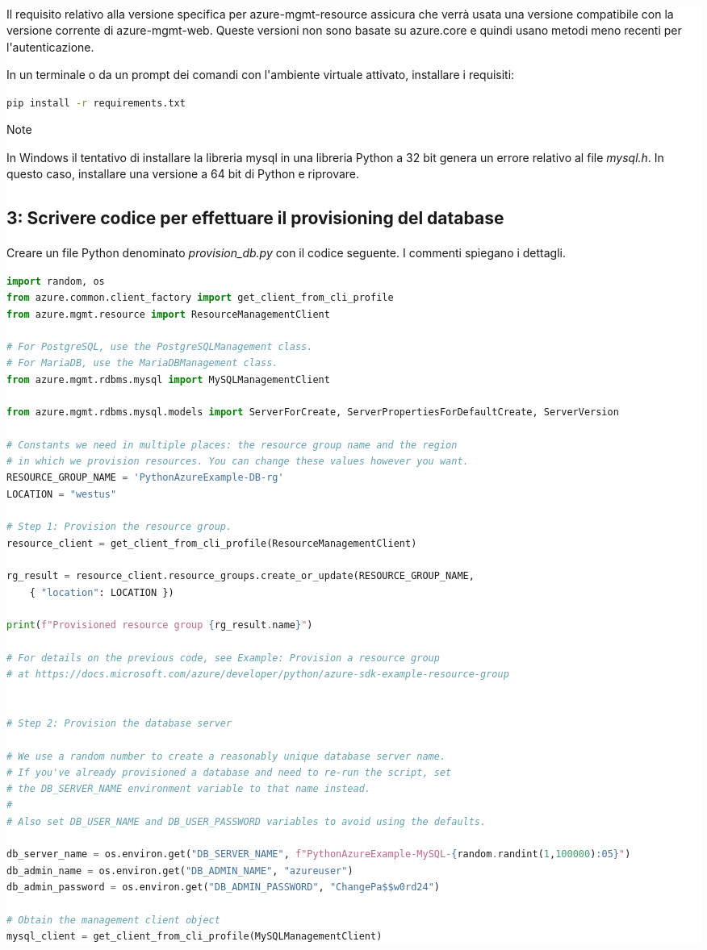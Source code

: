 Il requisito relativo alla versione specifica per azure-mgmt-resource assicura che verrà usata una versione compatibile con la versione corrente di azure-mgmt-web. Queste versioni non sono basate su azure.core e quindi usano metodi meno recenti per l'autenticazione.

In un terminale o da un prompt dei comandi con l'ambiente virtuale attivato, installare i requisiti:

```cmd
pip install -r requirements.txt
```

> [!NOTE]
> In Windows il tentativo di installare la libreria mysql in una libreria Python a 32 bit genera un errore relativo al file *mysql.h*. In questo caso, installare una versione a 64 bit di Python e riprovare.

## <a name="3-write-code-to-provision-the-database"></a>3: Scrivere codice per effettuare il provisioning del database

Creare un file Python denominato *provision_db.py* con il codice seguente. I commenti spiegano i dettagli.

```python
import random, os
from azure.common.client_factory import get_client_from_cli_profile
from azure.mgmt.resource import ResourceManagementClient

# For PostgreSQL, use the PostgreSQLManagement class.
# For MariaDB, use the MariaDBManagement class.
from azure.mgmt.rdbms.mysql import MySQLManagementClient

from azure.mgmt.rdbms.mysql.models import ServerForCreate, ServerPropertiesForDefaultCreate, ServerVersion

# Constants we need in multiple places: the resource group name and the region
# in which we provision resources. You can change these values however you want.
RESOURCE_GROUP_NAME = 'PythonAzureExample-DB-rg'
LOCATION = "westus"

# Step 1: Provision the resource group.
resource_client = get_client_from_cli_profile(ResourceManagementClient)

rg_result = resource_client.resource_groups.create_or_update(RESOURCE_GROUP_NAME,
    { "location": LOCATION })

print(f"Provisioned resource group {rg_result.name}")

# For details on the previous code, see Example: Provision a resource group
# at https://docs.microsoft.com/azure/developer/python/azure-sdk-example-resource-group


# Step 2: Provision the database server

# We use a random number to create a reasonably unique database server name.
# If you've already provisioned a database and need to re-run the script, set
# the DB_SERVER_NAME environment variable to that name instead.
#
# Also set DB_USER_NAME and DB_USER_PASSWORD variables to avoid using the defaults.

db_server_name = os.environ.get("DB_SERVER_NAME", f"PythonAzureExample-MySQL-{random.randint(1,100000):05}")
db_admin_name = os.environ.get("DB_ADMIN_NAME", "azureuser")
db_admin_password = os.environ.get("DB_ADMIN_PASSWORD", "ChangePa$$w0rd24")

# Obtain the management client object
mysql_client = get_client_from_cli_profile(MySQLManagementClient)
```